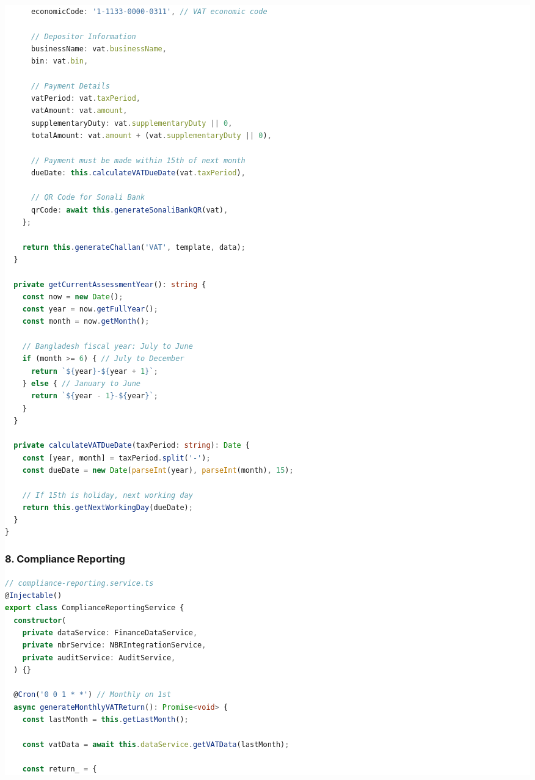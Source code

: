 ```typescript
      economicCode: '1-1133-0000-0311', // VAT economic code

      // Depositor Information
      businessName: vat.businessName,
      bin: vat.bin,

      // Payment Details
      vatPeriod: vat.taxPeriod,
      vatAmount: vat.amount,
      supplementaryDuty: vat.supplementaryDuty || 0,
      totalAmount: vat.amount + (vat.supplementaryDuty || 0),

      // Payment must be made within 15th of next month
      dueDate: this.calculateVATDueDate(vat.taxPeriod),

      // QR Code for Sonali Bank
      qrCode: await this.generateSonaliBankQR(vat),
    };

    return this.generateChallan('VAT', template, data);
  }

  private getCurrentAssessmentYear(): string {
    const now = new Date();
    const year = now.getFullYear();
    const month = now.getMonth();

    // Bangladesh fiscal year: July to June
    if (month >= 6) { // July to December
      return `${year}-${year + 1}`;
    } else { // January to June
      return `${year - 1}-${year}`;
    }
  }

  private calculateVATDueDate(taxPeriod: string): Date {
    const [year, month] = taxPeriod.split('-');
    const dueDate = new Date(parseInt(year), parseInt(month), 15);

    // If 15th is holiday, next working day
    return this.getNextWorkingDay(dueDate);
  }
}
```

### 8. Compliance Reporting
```typescript
// compliance-reporting.service.ts
@Injectable()
export class ComplianceReportingService {
  constructor(
    private dataService: FinanceDataService,
    private nbrService: NBRIntegrationService,
    private auditService: AuditService,
  ) {}

  @Cron('0 0 1 * *') // Monthly on 1st
  async generateMonthlyVATReturn(): Promise<void> {
    const lastMonth = this.getLastMonth();

    const vatData = await this.dataService.getVATData(lastMonth);

    const return_ = {
```